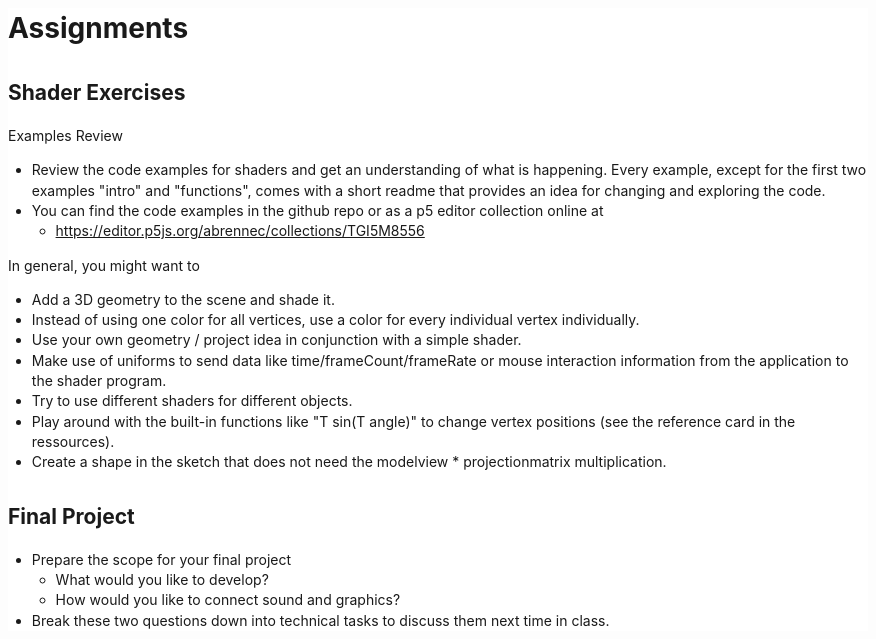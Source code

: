 

# Assignments

## Shader Exercises

Examples Review 
- Review the code examples for shaders and get an understanding of what is happening. Every example, except for the first two examples "intro" and "functions", comes with a short readme that provides an idea for changing and exploring the code. 
- You can find the code examples in the github repo or as a p5 editor collection online at 
  - https://editor.p5js.org/abrennec/collections/TGI5M8556


In general, you might want to  
- Add a 3D geometry to the scene and shade it.
- Instead of using one color for all vertices, use a color for every individual vertex individually.
- Use your own geometry / project idea in conjunction with a simple shader.
- Make use of uniforms to send data like time/frameCount/frameRate or mouse interaction information from the application to the shader program.
- Try to use different shaders for different objects.
- Play around with the built-in functions like "T sin(T angle)" to change vertex positions (see the reference card in the ressources).
- Create a shape in the sketch that does not need the modelview * projectionmatrix multiplication.


## Final Project

- Prepare the scope for your final project
  - What would you like to develop?
  - How would you like to connect sound and graphics?
- Break these two questions down into technical tasks to discuss them next time in class.

